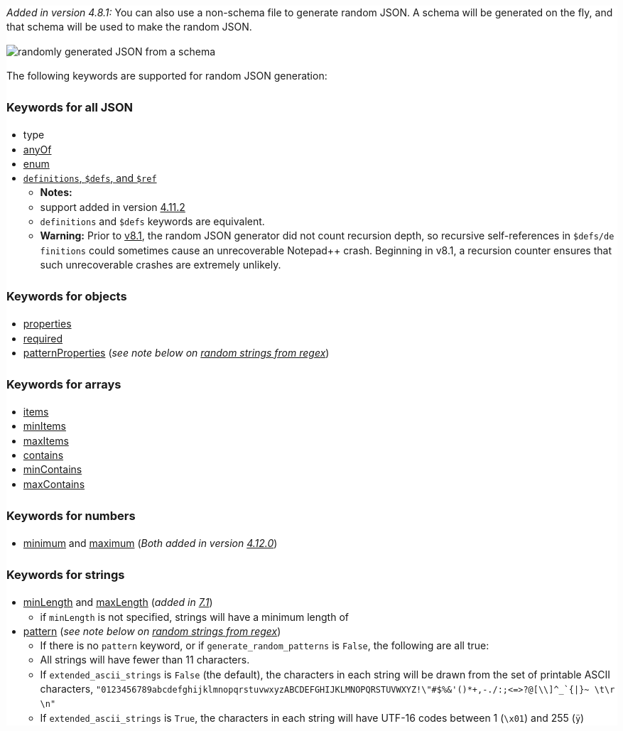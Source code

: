 *Added in version 4.8.1:* You can also use a non-schema file to generate random JSON. A schema will be generated on the fly, and that schema will be used to make the random JSON.

![randomly generated JSON from a schema](/docs/random%20json%20from%20schema.PNG)

The following keywords are supported for random JSON generation:

### Keywords for all JSON
* type
* [anyOf](https://json-schema.org/draft/2020-12/json-schema-core.html#name-anyof)
* [enum](https://json-schema.org/draft/2020-12/json-schema-validation.html#name-enum)
* [`definitions`, `$defs`, and `$ref`](https://json-schema.org/draft/2020-12/json-schema-core.html#name-schema-re-use-with-defs)
    * __Notes:__
    * support added in version [4.11.2](/CHANGELOG.md#4112---2023-03-21)
    * `definitions` and `$defs` keywords are equivalent.
    * __Warning:__ Prior to [v8.1](/CHANGELOG.md#810---2024-08-23), the random JSON generator did not count recursion depth, so recursive self-references in `$defs/definitions` could sometimes cause an unrecoverable Notepad++ crash. Beginning in v8.1, a recursion counter ensures that such unrecoverable crashes are extremely unlikely.

### Keywords for objects
* [properties](https://json-schema.org/draft/2020-12/json-schema-core.html#name-properties)
* [required](https://json-schema.org/draft/2020-12/json-schema-validation.html#name-required)
* [patternProperties](https://json-schema.org/draft/2020-12/json-schema-core.html#name-patternproperties) (*see note below on [random strings from regex](#random-strings-from-regex-added-in-v81)*)

### Keywords for arrays
* [items](https://json-schema.org/draft/2020-12/json-schema-core.html#name-items)
* [minItems](https://json-schema.org/draft/2020-12/json-schema-validation.html#name-minitems)
* [maxItems](https://json-schema.org/draft/2020-12/json-schema-validation.html#name-maxitems)
* [contains](https://json-schema.org/draft/2020-12/json-schema-core.html#name-contains)
* [minContains](https://json-schema.org/draft/2020-12/json-schema-core.html#name-contains)
* [maxContains](https://json-schema.org/draft/2020-12/json-schema-core.html#name-contains)

### Keywords for numbers
* [minimum](https://json-schema.org/draft/2020-12/json-schema-validation.html#name-minimum) and [maximum](https://json-schema.org/draft/2020-12/json-schema-validation.html#name-maximum) (*Both added in version [4.12.0](/CHANGELOG.md#4120---2023-03-28)*)

### Keywords for strings ###

* [minLength](https://json-schema.org/draft/2020-12/json-schema-validation.html#name-minlength) and [maxLength](https://json-schema.org/draft/2020-12/json-schema-validation.html#name-maxlength) (*added in [7.1](/CHANGELOG.md#710---2024-02-28)*)
    * if `minLength` is not specified, strings will have a minimum length of 
* [pattern](https://json-schema.org/draft/2020-12/json-schema-validation.html#name-pattern) (*see note below on [random strings from regex](#random-strings-from-regex-added-in-v81)*)
    * If there is no `pattern` keyword, or if `generate_random_patterns` is `False`, the following are all true:
    * All strings will have fewer than 11 characters.
    * If `extended_ascii_strings` is `False` (the default), the characters in each string will be drawn from the set of printable ASCII characters, ``"0123456789abcdefghijklmnopqrstuvwxyzABCDEFGHIJKLMNOPQRSTUVWXYZ!\"#$%&'()*+,-./:;<=>?@[\\]^_`{|}~ \t\r\n"``
    * If `extended_ascii_strings` is `True`, the characters in each string will have UTF-16 codes between 1 (`\x01`) and 255 (`ÿ`)
